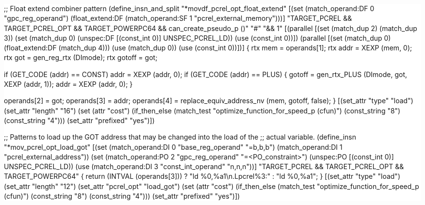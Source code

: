 ;; Float extend combiner pattern
(define_insn_and_split "*movdf_pcrel_opt_float_extend"
  [(set (match_operand:DF 0 "gpc_reg_operand")
	(float_extend:DF
	 (match_operand:SF 1 "pcrel_external_memory")))]
  "TARGET_PCREL && TARGET_PCREL_OPT && TARGET_POWERPC64
   && can_create_pseudo_p ()"
  "#"
  "&& 1"
  [(parallel [(set (match_dup 2)
		   (match_dup 3))
	      (set (match_dup 0)
		   (unspec:DF [(const_int 0)] UNSPEC_PCREL_LD))
	      (use (const_int 0))])
   (parallel [(set (match_dup 0)
		   (float_extend:DF
		    (match_dup 4)))
	      (use (match_dup 0))
	      (use (const_int 0))])]
{
  rtx mem = operands[1];
  rtx addr = XEXP (mem, 0);
  rtx got = gen_reg_rtx (DImode);
  rtx gotoff = got;

  if (GET_CODE (addr) == CONST)
    addr = XEXP (addr, 0);
  if (GET_CODE (addr) == PLUS)
    {
      gotoff = gen_rtx_PLUS (DImode, got, XEXP (addr, 1));
      addr = XEXP (addr, 0);
    }

  operands[2] = got;
  operands[3] = addr;
  operands[4] = replace_equiv_address_nv (mem, gotoff, false);
}
  [(set_attr "type" "load")
   (set_attr "length" "16")
   (set (attr "cost")
	(if_then_else (match_test "optimize_function_for_speed_p (cfun)")
		      (const_string "8")
		      (const_string "4")))
   (set_attr "prefixed" "yes")])

;; Patterns to load up the GOT address that may be changed into the load of the
;; actual variable.
(define_insn "*mov<mode>_pcrel_opt_load_got"
  [(set (match_operand:DI 0 "base_reg_operand" "=b,b,b")
	(match_operand:DI 1 "pcrel_external_address"))
   (set (match_operand:PO 2 "gpc_reg_operand" "=<PO_constraint>")
	(unspec:PO [(const_int 0)] UNSPEC_PCREL_LD))
   (use (match_operand:DI 3 "const_int_operand" "n,n,n"))]
  "TARGET_PCREL && TARGET_PCREL_OPT && TARGET_POWERPC64"
{
  return (INTVAL (operands[3])) ? "ld %0,%a1\n.Lpcrel%3:" : "ld %0,%a1";
}
  [(set_attr "type" "load")
   (set_attr "length" "12")
   (set_attr "pcrel_opt" "load_got")
   (set (attr "cost")
	(if_then_else (match_test "optimize_function_for_speed_p (cfun)")
		      (const_string "8")
		      (const_string "4")))
   (set_attr "prefixed" "yes")])